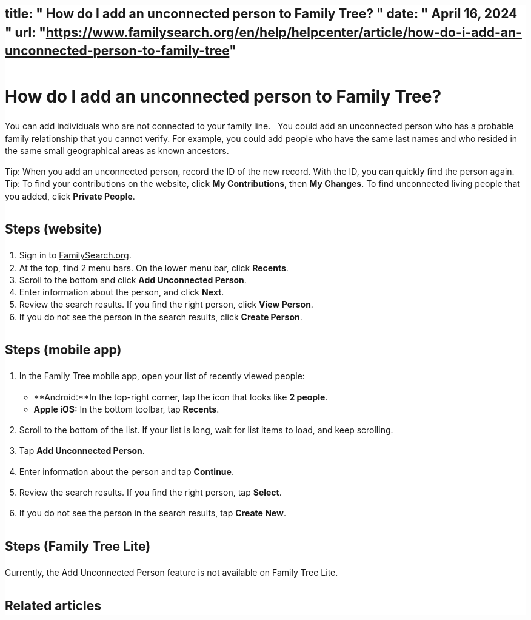 title: "
        How do I add an unconnected person to Family Tree?
    "
date: "
                April 16, 2024
            "
url: "https://www.familysearch.org/en/help/helpcenter/article/how-do-i-add-an-unconnected-person-to-family-tree"
---

# How do I add an unconnected person to Family Tree?

You can add individuals who are not connected to your family line.
 
You could add an unconnected person who has a probable family relationship that you cannot verify. For example, you could add people who have the same last names and who resided in the same small geographical areas as known ancestors.

Tip: When you add an unconnected person, record the ID of the new record. With the ID, you can quickly find the person again.
Tip: To find your contributions on the website, click **My Contributions**, then **My Changes**. To find unconnected living people that you added, click **Private People**.

## Steps (website)

1. Sign in to [FamilySearch.org](https://FamilySearch.org).
2. At the top, find 2 menu bars. On the lower menu bar, click **Recents**.
3. Scroll to the bottom and click **Add Unconnected Person**.
4. Enter information about the person, and click **Next**.
5. Review the search results. If you find the right person, click **View Person**.
6. If you do not see the person in the search results, click **Create Person**.

## Steps (mobile app)

1. In the Family Tree mobile app, open your list of recently viewed people:

	* **Android:**In the top\-right corner, tap the icon that looks like **2 people**.
	* **Apple iOS:** In the bottom toolbar, tap **Recents**.
2. Scroll to the bottom of the list. If your list is long, wait for list items to load, and keep scrolling.
3. Tap **Add Unconnected Person**.
4. Enter information about the person and tap **Continue**.
5. Review the search results. If you find the right person, tap **Select**.
6. If you do not see the person in the search results, tap **Create New**.

## Steps (Family Tree Lite)

Currently, the Add Unconnected Person feature is not available on Family Tree Lite.

## Related articles
